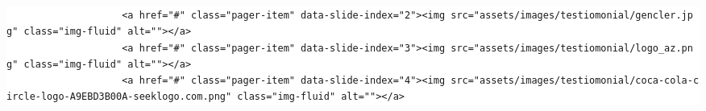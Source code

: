                        <a href="#" class="pager-item" data-slide-index="2"><img src="assets/images/testiomonial/gencler.jpg" class="img-fluid" alt=""></a>
                        <a href="#" class="pager-item" data-slide-index="3"><img src="assets/images/testiomonial/logo_az.png" class="img-fluid" alt=""></a>
                        <a href="#" class="pager-item" data-slide-index="4"><img src="assets/images/testiomonial/coca-cola-circle-logo-A9EBD3B00A-seeklogo.com.png" class="img-fluid" alt=""></a>